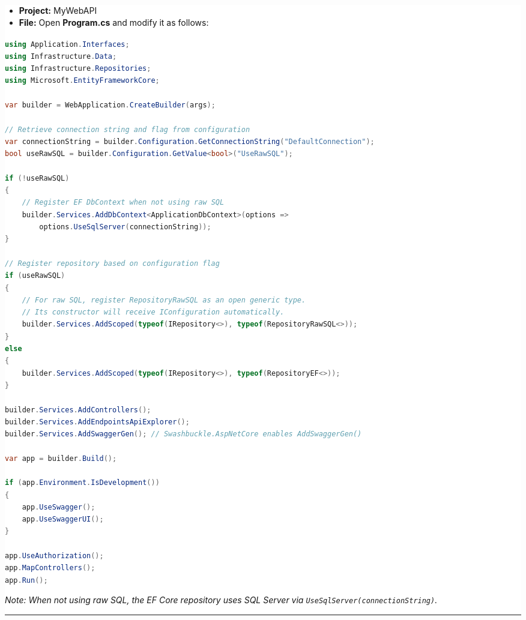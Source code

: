 - **Project:** MyWebAPI  
- **File:** Open **Program.cs** and modify it as follows:

```csharp
using Application.Interfaces;
using Infrastructure.Data;
using Infrastructure.Repositories;
using Microsoft.EntityFrameworkCore;

var builder = WebApplication.CreateBuilder(args);

// Retrieve connection string and flag from configuration
var connectionString = builder.Configuration.GetConnectionString("DefaultConnection");
bool useRawSQL = builder.Configuration.GetValue<bool>("UseRawSQL");

if (!useRawSQL)
{
    // Register EF DbContext when not using raw SQL
    builder.Services.AddDbContext<ApplicationDbContext>(options =>
        options.UseSqlServer(connectionString));
}

// Register repository based on configuration flag
if (useRawSQL)
{
    // For raw SQL, register RepositoryRawSQL as an open generic type.
    // Its constructor will receive IConfiguration automatically.
    builder.Services.AddScoped(typeof(IRepository<>), typeof(RepositoryRawSQL<>));
}
else
{
    builder.Services.AddScoped(typeof(IRepository<>), typeof(RepositoryEF<>));
}

builder.Services.AddControllers();
builder.Services.AddEndpointsApiExplorer();
builder.Services.AddSwaggerGen(); // Swashbuckle.AspNetCore enables AddSwaggerGen()

var app = builder.Build();

if (app.Environment.IsDevelopment())
{
    app.UseSwagger();
    app.UseSwaggerUI();
}

app.UseAuthorization();
app.MapControllers();
app.Run();
```

*Note: When not using raw SQL, the EF Core repository uses SQL Server via `UseSqlServer(connectionString)`.*

---